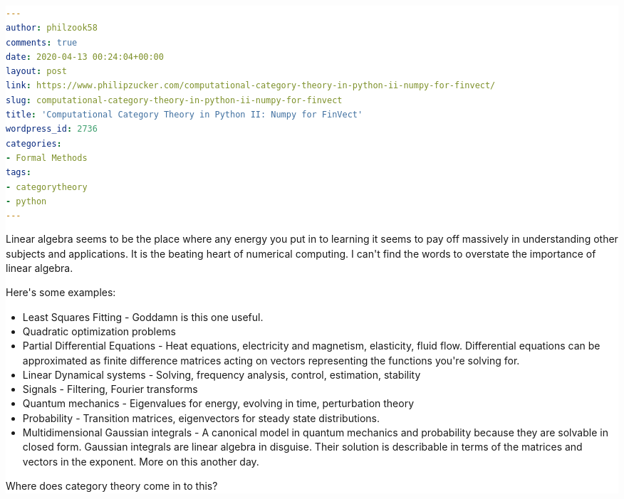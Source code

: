 ```yaml
---
author: philzook58
comments: true
date: 2020-04-13 00:24:04+00:00
layout: post
link: https://www.philipzucker.com/computational-category-theory-in-python-ii-numpy-for-finvect/
slug: computational-category-theory-in-python-ii-numpy-for-finvect
title: 'Computational Category Theory in Python II: Numpy for FinVect'
wordpress_id: 2736
categories:
- Formal Methods
tags:
- categorytheory
- python
---
```





Linear algebra seems to be the place where any energy you put in to learning it seems to pay off massively in understanding other subjects and applications. It is the beating heart of numerical computing. I can't find the words to overstate the importance of linear algebra.







Here's some examples:







  * Least Squares Fitting - Goddamn is this one useful.
  * Quadratic optimization problems
  * Partial Differential Equations - Heat equations, electricity and magnetism, elasticity, fluid flow. Differential equations can be approximated as finite difference matrices acting on vectors representing the functions you're solving for.
  * Linear Dynamical systems - Solving, frequency analysis, control, estimation, stability 
  * Signals - Filtering, Fourier transforms
  * Quantum mechanics - Eigenvalues for energy, evolving in time, perturbation theory
  * Probability - Transition matrices, eigenvectors for steady state distributions. 
  * Multidimensional Gaussian integrals - A canonical model in quantum mechanics and probability because they are solvable in closed form. Gaussian integrals are linear algebra in disguise. Their solution is describable in terms of the matrices and vectors in the exponent. More on this another day.






Where does category theory come in to this?





